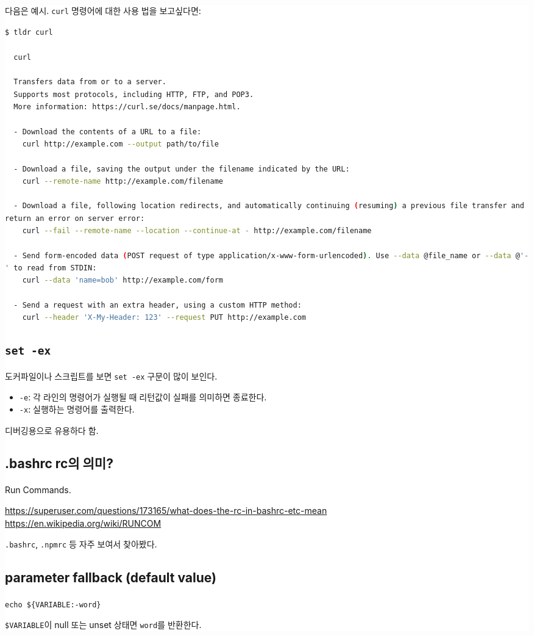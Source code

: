 다음은 예시. `curl` 명령어에 대한 사용 법을 보고싶다면:

```bash
$ tldr curl

  curl

  Transfers data from or to a server.
  Supports most protocols, including HTTP, FTP, and POP3.
  More information: https://curl.se/docs/manpage.html.

  - Download the contents of a URL to a file:
    curl http://example.com --output path/to/file

  - Download a file, saving the output under the filename indicated by the URL:
    curl --remote-name http://example.com/filename

  - Download a file, following location redirects, and automatically continuing (resuming) a previous file transfer and return an error on server error:
    curl --fail --remote-name --location --continue-at - http://example.com/filename

  - Send form-encoded data (POST request of type application/x-www-form-urlencoded). Use --data @file_name or --data @'-' to read from STDIN:
    curl --data 'name=bob' http://example.com/form

  - Send a request with an extra header, using a custom HTTP method:
    curl --header 'X-My-Header: 123' --request PUT http://example.com
```

## `set -ex`

도커파일이나 스크립트를 보면 `set -ex` 구문이 많이 보인다.

* `-e`: 각 라인의 명령어가 실행될 때 리턴값이 실패를 의미하면 종료한다.
* `-x`: 실행하는 명령어를 출력한다.

디버깅용으로 유용하다 함.

## .bash**rc** rc의 의미?

Run Commands.

https://superuser.com/questions/173165/what-does-the-rc-in-bashrc-etc-mean<br>
https://en.wikipedia.org/wiki/RUNCOM

`.bashrc`, `.npmrc` 등 자주 보여서 찾아봤다.

## parameter fallback (default value)

```
echo ${VARIABLE:-word}
```

`$VARIABLE`이 null 또는 unset 상태면 `word`를 반환한다.
